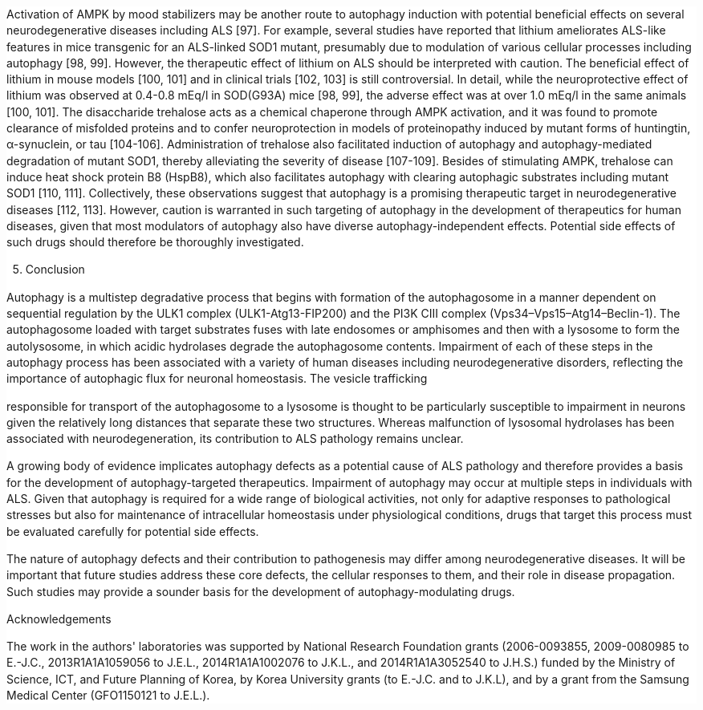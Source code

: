 Activation of AMPK by mood stabilizers may be another route to autophagy induction with potential beneficial effects on several neurodegenerative diseases including ALS [97]. For example, several studies have reported that lithium ameliorates ALS-like features in mice transgenic for an ALS-linked SOD1 mutant, presumably due to modulation of various cellular processes including autophagy [98, 99]. However, the therapeutic effect of lithium on ALS should be interpreted with caution. The beneficial effect of lithium in mouse models [100, 101] and in clinical trials [102, 103] is still controversial. In detail, while the neuroprotective effect of lithium was observed at 0.4-0.8 mEq/l in SOD(G93A) mice [98, 99], the adverse effect was at over 1.0 mEq/l in the same animals [100, 101]. The disaccharide trehalose acts as a chemical chaperone through AMPK activation, and it was found to promote clearance of misfolded proteins and to confer neuroprotection in models of proteinopathy induced by mutant forms of huntingtin, α-synuclein, or tau [104-106]. Administration of trehalose also facilitated induction of autophagy and autophagy-mediated degradation of mutant SOD1, thereby alleviating the severity of disease [107-109]. Besides of stimulating AMPK, trehalose can induce heat shock protein B8 (HspB8), which also facilitates autophagy with clearing autophagic substrates including mutant SOD1 [110, 111]. Collectively, these observations suggest that autophagy is a promising therapeutic target in neurodegenerative diseases [112, 113]. However, caution is warranted in such targeting of autophagy in the development of therapeutics for human diseases, given that most modulators of autophagy also have diverse autophagy-independent effects. Potential side effects of such drugs should therefore be thoroughly investigated.

5. Conclusion

Autophagy is a multistep degradative process that begins with formation of the autophagosome in a manner dependent on sequential regulation by the ULK1 complex (ULK1-Atg13-FIP200) and the PI3K CIII complex (Vps34–Vps15–Atg14–Beclin-1). The autophagosome loaded with target substrates fuses with late endosomes or amphisomes and then with a lysosome to form the autolysosome, in which acidic hydrolases degrade the autophagosome contents. Impairment of each of these steps in the autophagy process has been associated with a variety of human diseases including neurodegenerative disorders, reflecting the importance of autophagic flux for neuronal homeostasis. The vesicle trafficking

responsible for transport of the autophagosome to a lysosome is thought to be particularly susceptible to impairment in neurons given the relatively long distances that separate these two structures. Whereas malfunction of lysosomal hydrolases has been associated with neurodegeneration, its contribution to ALS pathology remains unclear.

A growing body of evidence implicates autophagy defects as a potential cause of ALS pathology and therefore provides a basis for the development of autophagy-targeted therapeutics. Impairment of autophagy may occur at multiple steps in individuals with ALS. Given that autophagy is required for a wide range of biological activities, not only for adaptive responses to pathological stresses but also for maintenance of intracellular homeostasis under physiological conditions, drugs that target this process must be evaluated carefully for potential side effects.

The nature of autophagy defects and their contribution to pathogenesis may differ among neurodegenerative diseases. It will be important that future studies address these core defects, the cellular responses to them, and their role in disease propagation. Such studies may provide a sounder basis for the development of autophagy-modulating drugs.

Acknowledgements

The work in the authors' laboratories was supported by National Research Foundation grants (2006-0093855, 2009-0080985 to E.-J.C., 2013R1A1A1059056 to J.E.L., 2014R1A1A1002076 to J.K.L., and 2014R1A1A3052540 to J.H.S.) funded by the Ministry of Science, ICT, and Future Planning of Korea, by Korea University grants (to E.-J.C. and to J.K.L), and by a grant from the Samsung Medical Center (GFO1150121 to J.E.L.).
